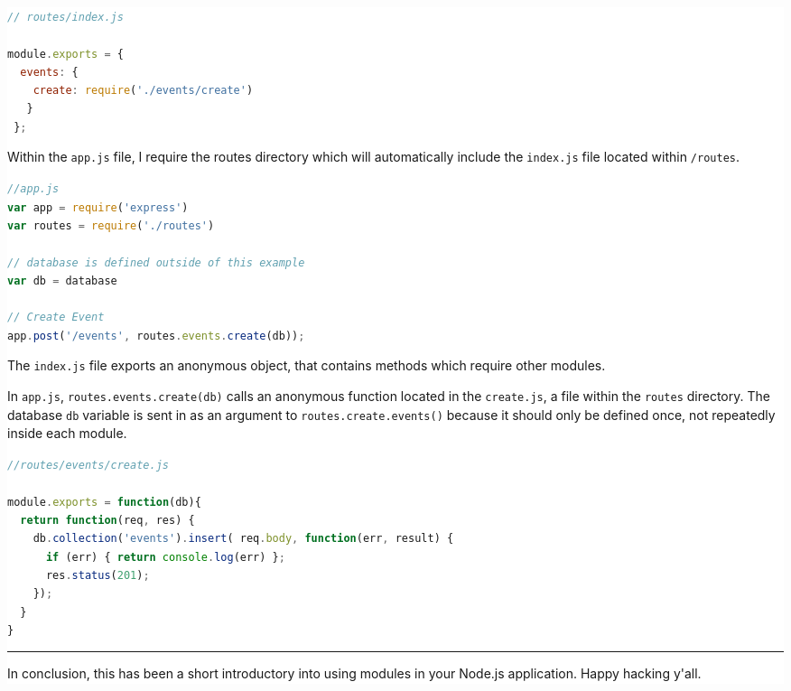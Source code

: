 ```javascript
// routes/index.js

module.exports = {
  events: {
    create: require('./events/create')
   }
 };
```

Within the `app.js` file, I require the routes directory which will automatically include the `index.js` file located within `/routes`.

```javascript
//app.js
var app = require('express')
var routes = require('./routes')

// database is defined outside of this example
var db = database

// Create Event
app.post('/events', routes.events.create(db));

```

The `index.js` file exports an anonymous object, that contains methods which require other modules. 

In `app.js`, `routes.events.create(db)` calls an anonymous function located in the `create.js`, a file within the `routes` directory. The database `db` variable is sent in as an argument to `routes.create.events()` because it should only be defined once, not repeatedly inside each module.

```javascript
//routes/events/create.js

module.exports = function(db){
  return function(req, res) {
    db.collection('events').insert( req.body, function(err, result) {
      if (err) { return console.log(err) };
      res.status(201);
    });
  }
}
```

***

In conclusion, this has been a short introductory into using modules in your Node.js application. Happy hacking y'all.